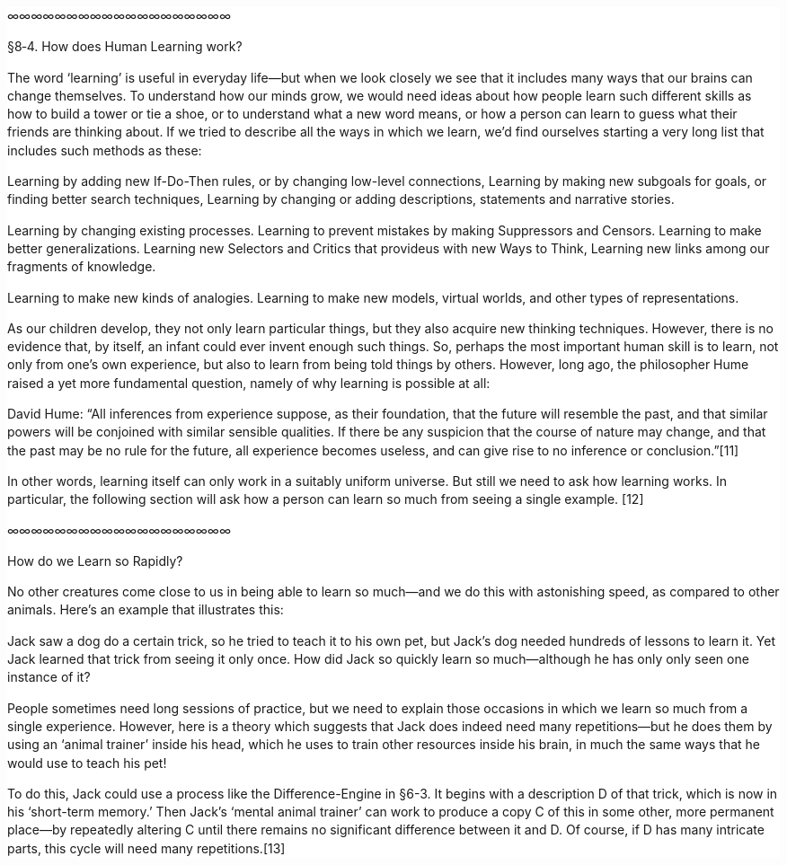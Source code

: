 ∞∞∞∞∞∞∞∞∞∞∞∞∞∞∞∞∞∞∞

§8‑4. How does Human Learning work?

The word ‘learning’ is useful in everyday life—but when we look closely we see that it includes many ways that our brains can change themselves. To understand how our minds grow, we would need ideas about how people learn such different skills as how to build a tower or tie a shoe, or to understand what a new word means, or how a person can learn to guess what their friends are thinking about. If we tried to describe all the ways in which we learn, we’d find ourselves starting a very long list that includes such methods as these:

Learning by adding new If-Do-Then rules, or by changing low-level connections,
Learning by making new subgoals for goals, or finding better search techniques,
Learning by changing or adding descriptions, statements and narrative stories.

Learning by changing existing processes.
Learning to prevent mistakes by making Suppressors and Censors.
Learning to make better generalizations.
Learning new Selectors and Critics that provideus with new Ways to Think,
Learning new links among our fragments of knowledge.

Learning to make new kinds of analogies.
Learning to make new models, virtual worlds, and other types of representations.

As our children develop, they not only learn particular things, but they also acquire new thinking techniques. However, there is no evidence that, by itself, an infant could ever invent enough such things. So, perhaps the most important human skill is to learn, not only from one’s own experience, but also to learn from being told things by others. However, long ago, the philosopher Hume raised a yet more fundamental question, namely of why learning is possible at all:

David Hume: “All inferences from experience suppose, as their foundation, that the future will resemble the past, and that similar powers will be conjoined with similar sensible qualities. If there be any suspicion that the course of nature may change, and that the past may be no rule for the future, all experience becomes useless, and can give rise to no inference or conclusion.”[11]

In other words, learning itself can only work in a suitably uniform universe. But still we need to ask how learning works. In particular, the following section will ask how a person can learn so much from seeing a single example. [12]

∞∞∞∞∞∞∞∞∞∞∞∞∞∞∞∞∞∞∞

How do we Learn so Rapidly?

No other creatures come close to us in being able to learn so much—and we do this with astonishing speed, as compared to other animals. Here’s an example that illustrates this:

Jack saw a dog do a certain trick, so he tried to teach it to his own pet, but Jack’s dog needed hundreds of lessons to learn it. Yet Jack learned that trick from seeing it only once. How did Jack so quickly learn so much—although he has only only seen one instance of it?

People sometimes need long sessions of practice, but we need to explain those occasions in which we learn so much from a single experience. However, here is a theory which suggests that Jack does indeed need many repetitions—but he does them by using an ‘animal trainer’ inside his head, which he uses to train other resources inside his brain, in much the same ways that he would use to teach his pet!

To do this, Jack could use a process like the Difference-Engine in §6-3. It begins with a description D of that trick, which is now in his ‘short-term memory.’ Then Jack’s ‘mental animal trainer’ can work to produce a copy C of this in some other, more permanent place—by repeatedly altering C until there remains no significant difference between it and D. Of course, if D has many intricate parts, this cycle will need many repetitions.[13]

